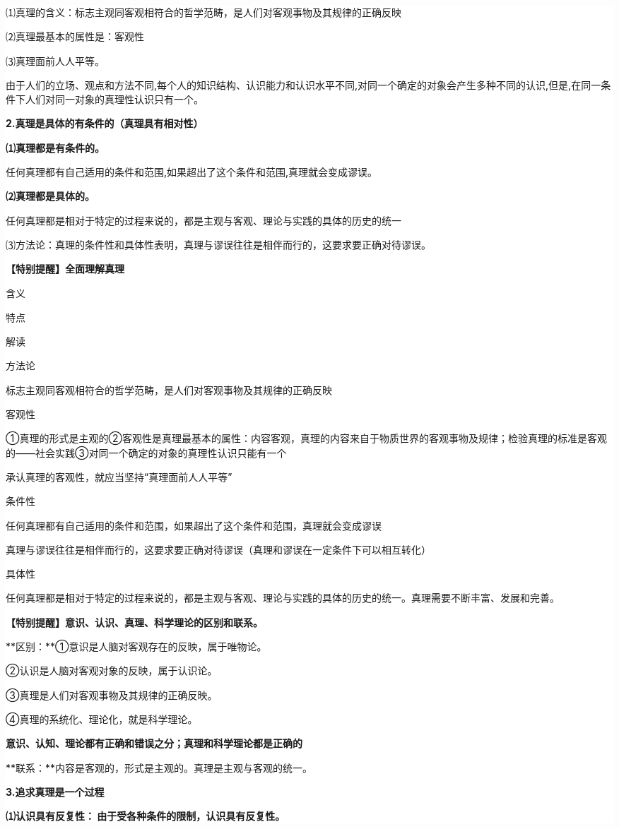 ⑴真理的含义：标志主观同客观相符合的哲学范畴，是人们对客观事物及其规律的正确反映

⑵真理最基本的属性是：客观性

⑶真理面前人人平等。

由于人们的立场、观点和方法不同,每个人的知识结构、认识能力和认识水平不同,对同一个确定的对象会产生多种不同的认识,但是,在同一条件下人们对同一对象的真理性认识只有一个。

**2.真理是具体的有条件的（真理具有相对性）**

**⑴真理都是有条件的。**

任何真理都有自己适用的条件和范围,如果超出了这个条件和范围,真理就会变成谬误。

**⑵真理都是具体的。**

任何真理都是相对于特定的过程来说的，都是主观与客观、理论与实践的具体的历史的统一

⑶方法论：真理的条件性和具体性表明，真理与谬误往往是相伴而行的，这要求要正确对待谬误。

**【特别提醒】全面理解真理**

含义

特点

解读

方法论

标志主观同客观相符合的哲学范畴，是人们对客观事物及其规律的正确反映

客观性

①真理的形式是主观的②客观性是真理最基本的属性：内容客观，真理的内容来自于物质世界的客观事物及规律；检验真理的标准是客观的——社会实践③对同一个确定的对象的真理性认识只能有一个

承认真理的客观性，就应当坚持“真理面前人人平等”

条件性

任何真理都有自己适用的条件和范围，如果超出了这个条件和范围，真理就会变成谬误

真理与谬误往往是相伴而行的，这要求要正确对待谬误（真理和谬误在一定条件下可以相互转化）

具体性

任何真理都是相对于特定的过程来说的，都是主观与客观、理论与实践的具体的历史的统一。真理需要不断丰富、发展和完善。

**【特别提醒】意识、认识、真理、科学理论的区别和联系。**

**区别：**①意识是人脑对客观存在的反映，属于唯物论。

②认识是人脑对客观对象的反映，属于认识论。

③真理是人们对客观事物及其规律的正确反映。

④真理的系统化、理论化，就是科学理论。

**意识、认知、理论都有正确和错误之分；真理和科学理论都是正确的**

**联系：**内容是客观的，形式是主观的。真理是主观与客观的统一。

**3.追求真理是一个过程**

**⑴认识具有反复性： 由于受各种条件的限制，认识具有反复性。**
